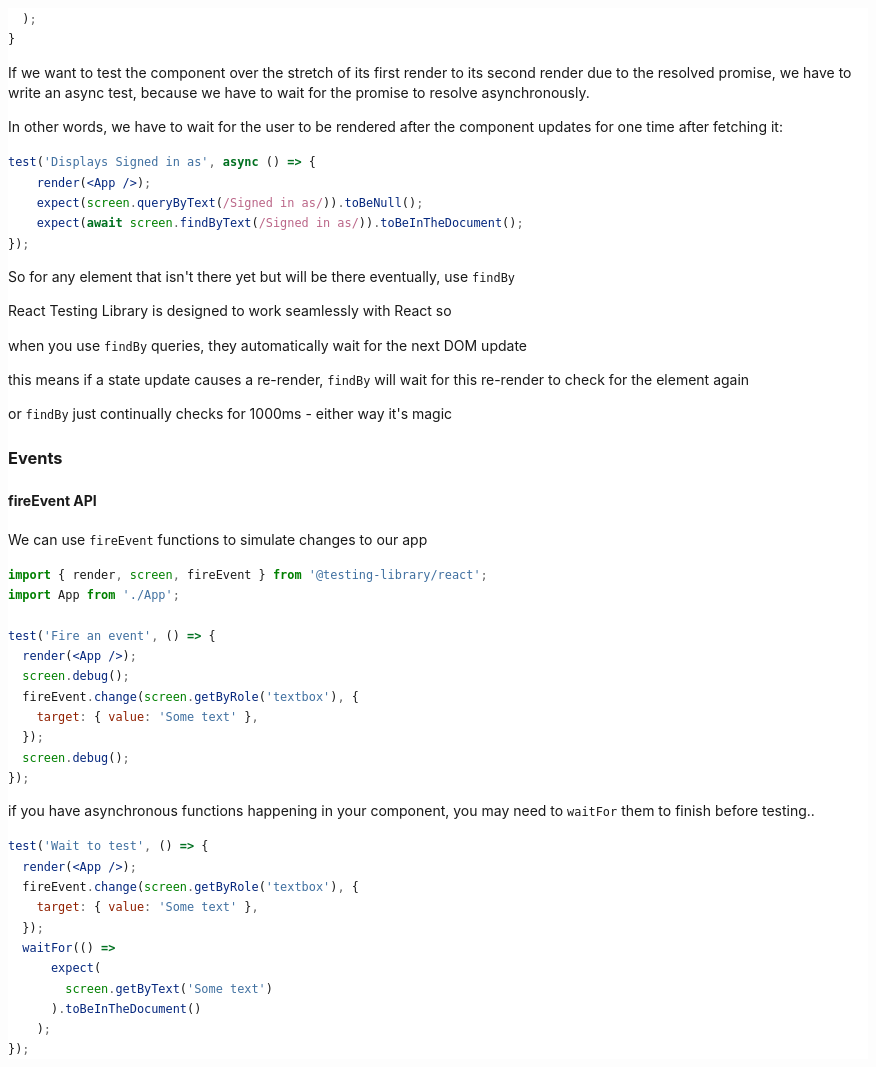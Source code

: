 ```jsx
  );
}
```

If we want to test the component over the stretch of its first render to its second render due to the resolved promise, we have to write an async test, because we have to wait for the promise to resolve asynchronously. 

In other words, we have to wait for the user to be rendered after the component updates for one time after fetching it:

```jsx
test('Displays Signed in as', async () => {
    render(<App />);
    expect(screen.queryByText(/Signed in as/)).toBeNull();
    expect(await screen.findByText(/Signed in as/)).toBeInTheDocument();
});
```

So for any element that isn't there yet but will be there eventually, use `findBy`

React Testing Library is designed to work seamlessly with React so

when you use `findBy` queries, they automatically wait for the next DOM update

this means if a state update causes a re-render, `findBy` will wait for this re-render to check for the element again

or `findBy` just continually checks for 1000ms - either way it's magic



### Events

#### fireEvent API

We can use `fireEvent` functions to simulate changes to our app

```jsx
import { render, screen, fireEvent } from '@testing-library/react';
import App from './App';

test('Fire an event', () => {
  render(<App />);
  screen.debug();
  fireEvent.change(screen.getByRole('textbox'), {
    target: { value: 'Some text' },
  });
  screen.debug();
});
```

if you have asynchronous functions happening in your component, you may need to `waitFor` them to finish before testing..

```jsx
test('Wait to test', () => {
  render(<App />);
  fireEvent.change(screen.getByRole('textbox'), {
    target: { value: 'Some text' },
  });
  waitFor(() =>
      expect(
        screen.getByText('Some text')
      ).toBeInTheDocument()
    );
});
```
